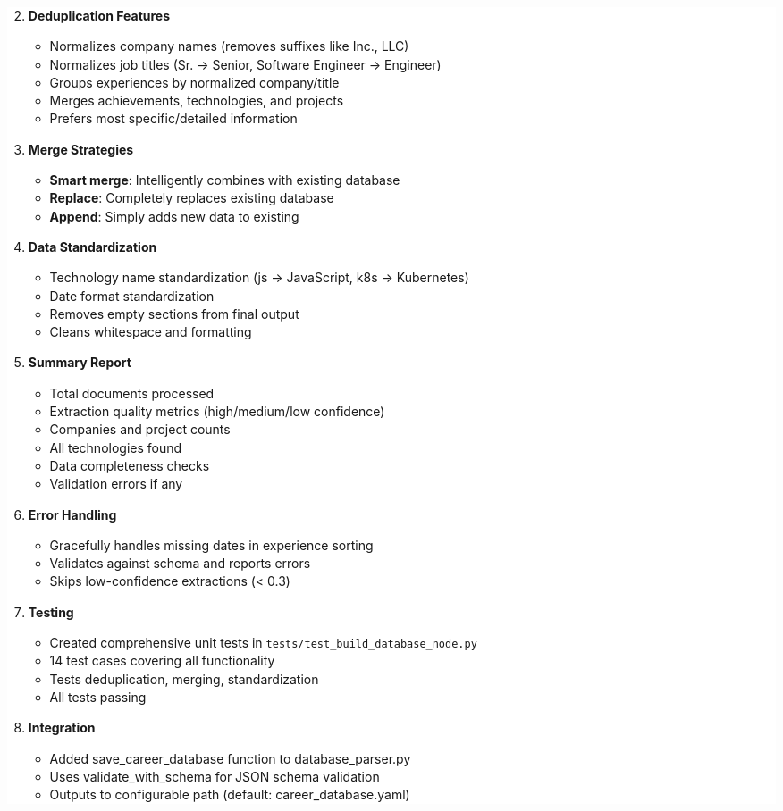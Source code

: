 2. **Deduplication Features**
   - Normalizes company names (removes suffixes like Inc., LLC)
   - Normalizes job titles (Sr. → Senior, Software Engineer → Engineer)
   - Groups experiences by normalized company/title
   - Merges achievements, technologies, and projects
   - Prefers most specific/detailed information

3. **Merge Strategies**
   - **Smart merge**: Intelligently combines with existing database
   - **Replace**: Completely replaces existing database
   - **Append**: Simply adds new data to existing

4. **Data Standardization**
   - Technology name standardization (js → JavaScript, k8s → Kubernetes)
   - Date format standardization
   - Removes empty sections from final output
   - Cleans whitespace and formatting

5. **Summary Report**
   - Total documents processed
   - Extraction quality metrics (high/medium/low confidence)
   - Companies and project counts
   - All technologies found
   - Data completeness checks
   - Validation errors if any

6. **Error Handling**
   - Gracefully handles missing dates in experience sorting
   - Validates against schema and reports errors
   - Skips low-confidence extractions (< 0.3)

7. **Testing**
   - Created comprehensive unit tests in `tests/test_build_database_node.py`
   - 14 test cases covering all functionality
   - Tests deduplication, merging, standardization
   - All tests passing

8. **Integration**
   - Added save_career_database function to database_parser.py
   - Uses validate_with_schema for JSON schema validation
   - Outputs to configurable path (default: career_database.yaml)
